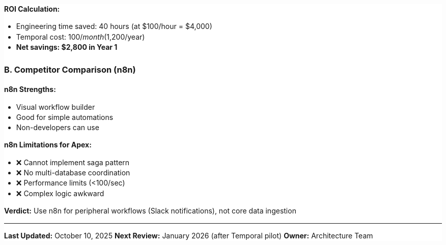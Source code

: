 **ROI Calculation:**
- Engineering time saved: 40 hours (at $100/hour = $4,000)
- Temporal cost: $100/month ($1,200/year)
- **Net savings: $2,800 in Year 1**

### B. Competitor Comparison (n8n)

**n8n Strengths:**
- Visual workflow builder
- Good for simple automations
- Non-developers can use

**n8n Limitations for Apex:**
- ❌ Cannot implement saga pattern
- ❌ No multi-database coordination
- ❌ Performance limits (<100/sec)
- ❌ Complex logic awkward

**Verdict:** Use n8n for peripheral workflows (Slack notifications), not core data ingestion

---

**Last Updated:** October 10, 2025
**Next Review:** January 2026 (after Temporal pilot)
**Owner:** Architecture Team
